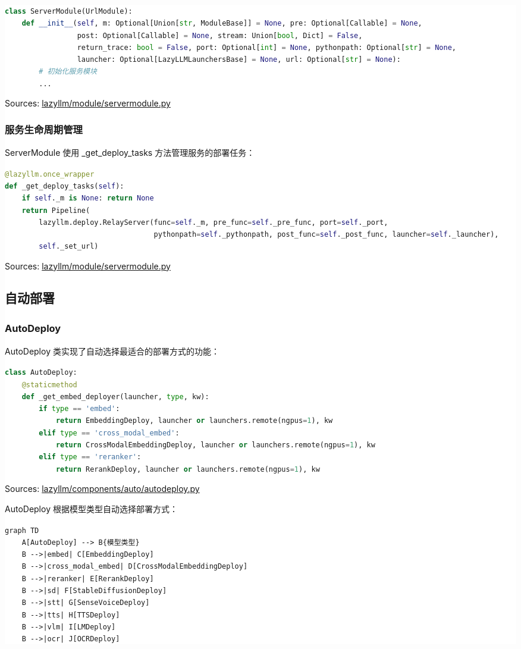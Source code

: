 ```python
class ServerModule(UrlModule):
    def __init__(self, m: Optional[Union[str, ModuleBase]] = None, pre: Optional[Callable] = None,
                 post: Optional[Callable] = None, stream: Union[bool, Dict] = False,
                 return_trace: bool = False, port: Optional[int] = None, pythonpath: Optional[str] = None,
                 launcher: Optional[LazyLLMLaunchersBase] = None, url: Optional[str] = None):
        # 初始化服务模块
        ...
```

Sources: [lazyllm/module/servermodule.py]()

### 服务生命周期管理

ServerModule 使用 _get_deploy_tasks 方法管理服务的部署任务：

```python
@lazyllm.once_wrapper
def _get_deploy_tasks(self):
    if self._m is None: return None
    return Pipeline(
        lazyllm.deploy.RelayServer(func=self._m, pre_func=self._pre_func, port=self._port,
                                   pythonpath=self._pythonpath, post_func=self._post_func, launcher=self._launcher),
        self._set_url)
```

Sources: [lazyllm/module/servermodule.py]()

## 自动部署

### AutoDeploy

AutoDeploy 类实现了自动选择最适合的部署方式的功能：

```python
class AutoDeploy:
    @staticmethod
    def _get_embed_deployer(launcher, type, kw):
        if type == 'embed':
            return EmbeddingDeploy, launcher or launchers.remote(ngpus=1), kw
        elif type == 'cross_modal_embed':
            return CrossModalEmbeddingDeploy, launcher or launchers.remote(ngpus=1), kw
        elif type == 'reranker':
            return RerankDeploy, launcher or launchers.remote(ngpus=1), kw
```

Sources: [lazyllm/components/auto/autodeploy.py]()

AutoDeploy 根据模型类型自动选择部署方式：

```mermaid
graph TD
    A[AutoDeploy] --> B{模型类型}
    B -->|embed| C[EmbeddingDeploy]
    B -->|cross_modal_embed| D[CrossModalEmbeddingDeploy]
    B -->|reranker| E[RerankDeploy]
    B -->|sd| F[StableDiffusionDeploy]
    B -->|stt| G[SenseVoiceDeploy]
    B -->|tts| H[TTSDeploy]
    B -->|vlm| I[LMDeploy]
    B -->|ocr| J[OCRDeploy]
```
